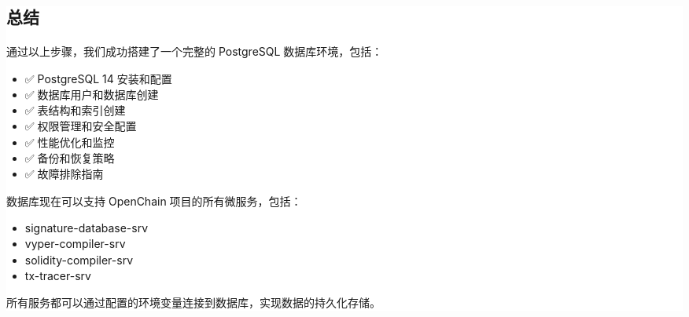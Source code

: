 ## 总结

通过以上步骤，我们成功搭建了一个完整的 PostgreSQL 数据库环境，包括：

- ✅ PostgreSQL 14 安装和配置
- ✅ 数据库用户和数据库创建
- ✅ 表结构和索引创建
- ✅ 权限管理和安全配置
- ✅ 性能优化和监控
- ✅ 备份和恢复策略
- ✅ 故障排除指南

数据库现在可以支持 OpenChain 项目的所有微服务，包括：
- signature-database-srv
- vyper-compiler-srv  
- solidity-compiler-srv
- tx-tracer-srv

所有服务都可以通过配置的环境变量连接到数据库，实现数据的持久化存储。 